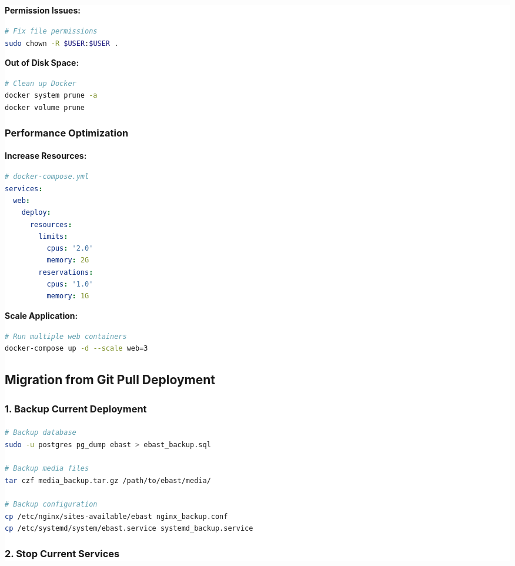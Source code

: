 **Permission Issues:**
```bash
# Fix file permissions
sudo chown -R $USER:$USER .
```

**Out of Disk Space:**
```bash
# Clean up Docker
docker system prune -a
docker volume prune
```

### Performance Optimization

**Increase Resources:**
```yaml
# docker-compose.yml
services:
  web:
    deploy:
      resources:
        limits:
          cpus: '2.0'
          memory: 2G
        reservations:
          cpus: '1.0'
          memory: 1G
```

**Scale Application:**
```bash
# Run multiple web containers
docker-compose up -d --scale web=3
```

## Migration from Git Pull Deployment

### 1. Backup Current Deployment

```bash
# Backup database
sudo -u postgres pg_dump ebast > ebast_backup.sql

# Backup media files
tar czf media_backup.tar.gz /path/to/ebast/media/

# Backup configuration
cp /etc/nginx/sites-available/ebast nginx_backup.conf
cp /etc/systemd/system/ebast.service systemd_backup.service
```

### 2. Stop Current Services
